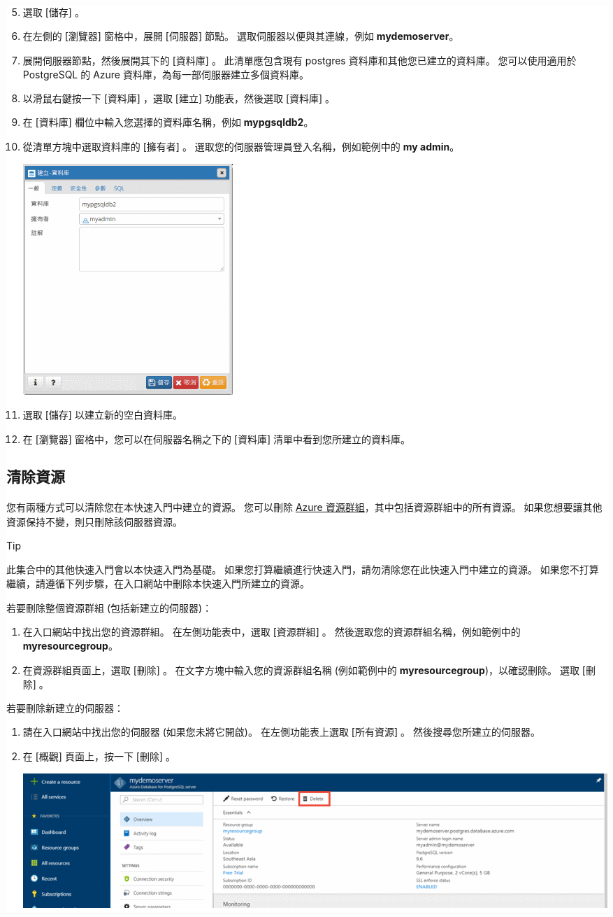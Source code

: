 5. 選取 [儲存]  。

6. 在左側的 [瀏覽器]  窗格中，展開 [伺服器]  節點。 選取伺服器以便與其連線，例如 **mydemoserver**。

7. 展開伺服器節點，然後展開其下的 [資料庫]  。 此清單應包含現有 postgres  資料庫和其他您已建立的資料庫。 您可以使用適用於 PostgreSQL 的 Azure 資料庫，為每一部伺服器建立多個資料庫。

8. 以滑鼠右鍵按一下 [資料庫]  ，選取 [建立]  功能表，然後選取 [資料庫]  。

9. 在 [資料庫]  欄位中輸入您選擇的資料庫名稱，例如 **mypgsqldb2**。

10. 從清單方塊中選取資料庫的 [擁有者]  。 選取您的伺服器管理員登入名稱，例如範例中的 **my admin**。

    ![在 pgadmin 中建立資料庫](./media/quickstart-create-database-portal/11-pgadmin-database.png)

11. 選取 [儲存]  以建立新的空白資料庫。

12. 在 [瀏覽器]  窗格中，您可以在伺服器名稱之下的 [資料庫] 清單中看到您所建立的資料庫。


## <a name="clean-up-resources"></a>清除資源
您有兩種方式可以清除您在本快速入門中建立的資源。 您可以刪除 [Azure 資源群組](../azure-resource-manager/management/overview.md)，其中包括資源群組中的所有資源。 如果您想要讓其他資源保持不變，則只刪除該伺服器資源。

> [!TIP]
> 此集合中的其他快速入門會以本快速入門為基礎。 如果您打算繼續進行快速入門，請勿清除您在此快速入門中建立的資源。 如果您不打算繼續，請遵循下列步驟，在入口網站中刪除本快速入門所建立的資源。

若要刪除整個資源群組 (包括新建立的伺服器)：
1. 在入口網站中找出您的資源群組。 在左側功能表中，選取 [資源群組]  。 然後選取您的資源群組名稱，例如範例中的 **myresourcegroup**。

2. 在資源群組頁面上，選取 [刪除]  。 在文字方塊中輸入您的資源群組名稱 (例如範例中的 **myresourcegroup**)，以確認刪除。 選取 [刪除]  。

若要刪除新建立的伺服器：
1. 請在入口網站中找出您的伺服器 (如果您未將它開啟)。 在左側功能表上選取 [所有資源]  。 然後搜尋您所建立的伺服器。

2. 在 [概觀]  頁面上，按一下 [刪除]  。

    ![[刪除] 按鈕](./media/quickstart-create-database-portal/12-delete.png)
